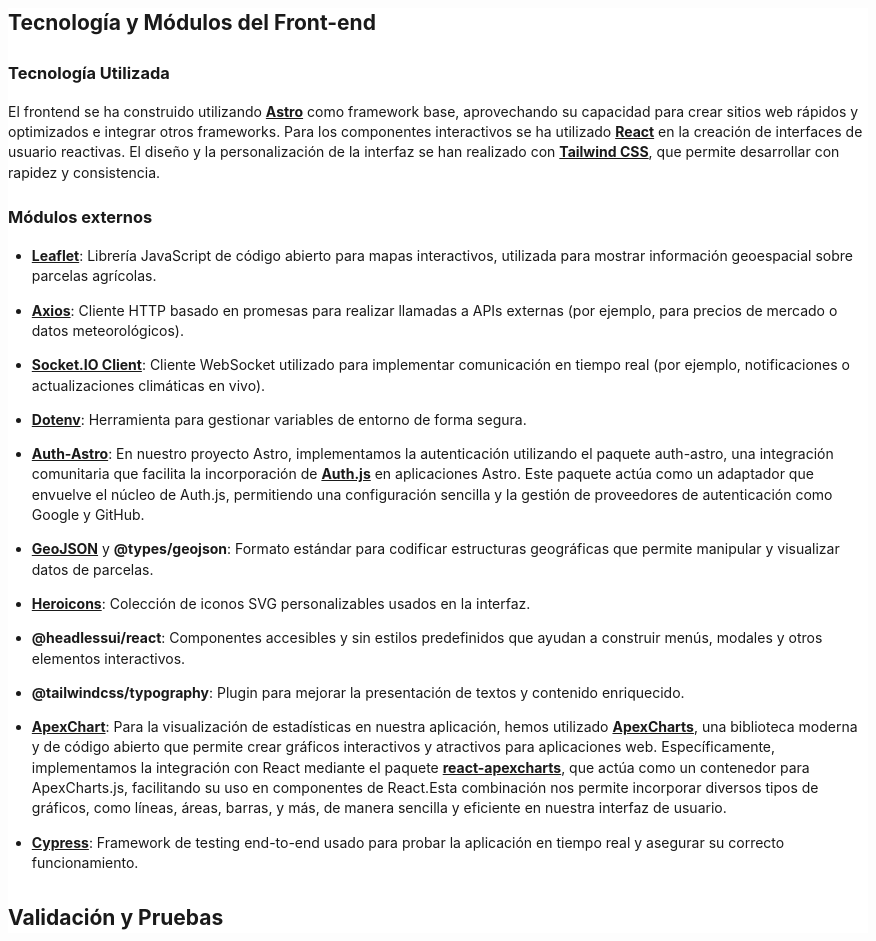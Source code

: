 ## Tecnología y Módulos del Front-end

### Tecnología Utilizada

El frontend se ha construido utilizando **[Astro](https://astro.build)** como framework base, aprovechando su capacidad para crear sitios web rápidos y optimizados e integrar otros frameworks. Para los componentes interactivos se ha utilizado **[React](https://react.dev)** en la creación de interfaces de usuario reactivas. El diseño y la personalización de la interfaz se han realizado con **[Tailwind CSS](https://tailwindcss.com)**, que permite desarrollar con rapidez y consistencia.

### Módulos externos

- **[Leaflet](https://leafletjs.com)**: Librería JavaScript de código abierto para mapas interactivos, utilizada para mostrar información geoespacial sobre parcelas agrícolas.

- **[Axios](https://github.com/axios/axios)**: Cliente HTTP basado en promesas para realizar llamadas a APIs externas (por ejemplo, para precios de mercado o datos meteorológicos).

- **[Socket.IO Client](https://github.com/socketio/socket.io)**: Cliente WebSocket utilizado para implementar comunicación en tiempo real (por ejemplo, notificaciones o actualizaciones climáticas en vivo).

- **[Dotenv](https://github.com/motdotla/dotenv)**: Herramienta para gestionar variables de entorno de forma segura.

- **[Auth-Astro](https://github.com/nowaythatworked/auth-astro?tab=readme-ov-file#auth-astro)**: En nuestro proyecto Astro, implementamos la autenticación utilizando el paquete auth-astro, una integración comunitaria que facilita la incorporación de **[Auth.js](https://authjs.dev/)** en aplicaciones Astro. Este paquete actúa como un adaptador que envuelve el núcleo de Auth.js, permitiendo una configuración sencilla y la gestión de proveedores de autenticación como Google y GitHub.

- **[GeoJSON](https://www.npmjs.com/package/geojson)** y **@types/geojson**: Formato estándar para codificar estructuras geográficas que permite manipular y visualizar datos de parcelas.
- **[Heroicons](https://heroicons.com)**: Colección de iconos SVG personalizables usados en la interfaz.

- **@headlessui/react**: Componentes accesibles y sin estilos predefinidos que ayudan a construir menús, modales y otros elementos interactivos.

- **@tailwindcss/typography**: Plugin para mejorar la presentación de textos y contenido enriquecido.

* **[ApexChart](https://apexcharts.com)**: Para la visualización de estadísticas en nuestra aplicación, hemos utilizado **[ApexCharts](https://apexcharts.com)**, una biblioteca moderna y de código abierto que permite crear gráficos interactivos y atractivos para aplicaciones web. Específicamente, implementamos la integración con React mediante el paquete **[react-apexcharts](https://www.npmjs.com/package/react-apexcharts)**, que actúa como un contenedor para ApexCharts.js, facilitando su uso en componentes de React.Esta combinación nos permite incorporar diversos tipos de gráficos, como líneas, áreas, barras, y más, de manera sencilla y eficiente en nuestra interfaz de usuario.

- **[Cypress](https://www.cypress.io)**: Framework de testing end-to-end usado para probar la aplicación en tiempo real y asegurar su correcto funcionamiento.

## Validación y Pruebas
